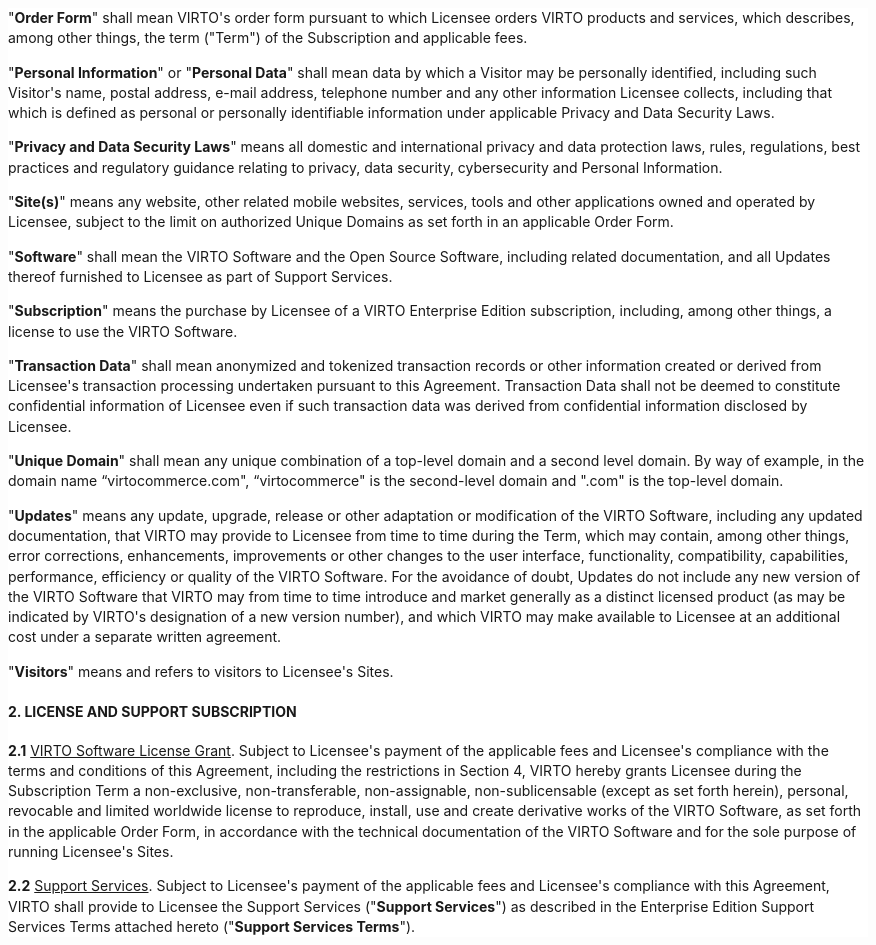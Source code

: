 <p>"<strong>Order Form</strong>" shall mean VIRTO's order form pursuant to which Licensee orders VIRTO products and services, which describes, among other things, the term ("Term") of the Subscription and applicable fees.</p>
<p>"<strong>Personal Information</strong>" or "<strong>Personal Data</strong>" shall mean data by which a Visitor may be personally identified, including such Visitor's name, postal address, e-mail address, telephone number and any other information Licensee collects, including that which is defined as personal or personally identifiable information under applicable Privacy and Data Security Laws.</p>
<p>"<strong>Privacy and Data Security Laws</strong>" means all domestic and international privacy and data protection laws, rules, regulations, best practices and regulatory guidance relating to privacy, data security, cybersecurity and Personal Information.</p>
<p>"<strong>Site(s)</strong>" means any website, other related mobile websites, services, tools and other applications owned and operated by Licensee, subject to the limit on authorized Unique Domains as set forth in an applicable Order Form.</p>
<p>"<strong>Software</strong>" shall mean the VIRTO Software and the Open Source Software, including related documentation, and all Updates thereof furnished to Licensee as part of Support Services.</p>
<p>"<strong>Subscription</strong>" means the purchase by Licensee of a VIRTO Enterprise Edition subscription, including, among other things, a license to use the VIRTO Software.</p>
<p>"<strong>Transaction Data</strong>" shall mean anonymized and tokenized transaction records or other information created or derived from Licensee's transaction processing undertaken pursuant to this Agreement. Transaction Data shall not be deemed to constitute confidential information of Licensee even if such transaction data was derived from confidential information disclosed by Licensee.</p>
<p>"<strong>Unique Domain</strong>" shall mean any unique combination of a top-level domain and a second level domain. By way of example, in the domain name “virtocommerce.com", “virtocommerce" is the second-level domain and ".com" is the top-level domain.</p>
<p>"<strong>Updates</strong>" means any update, upgrade, release or other adaptation or modification of the VIRTO Software, including any updated documentation, that VIRTO may provide to Licensee from time to time during the Term, which may contain, among other things, error corrections, enhancements, improvements or other changes to the user interface, functionality, compatibility, capabilities, performance, efficiency or quality of the VIRTO Software. For the avoidance of doubt, Updates do not include any new version of the VIRTO Software that VIRTO may from time to time introduce and market generally as a distinct licensed product (as may be indicated by VIRTO's designation of a new version number), and which VIRTO may make available to Licensee at an additional cost under a separate written agreement.</p>
<p>"<strong>Visitors</strong>" means and refers to visitors to Licensee's Sites.</p>
<h4>2. LICENSE AND SUPPORT SUBSCRIPTION</h4>
<p><strong>2.1</strong> <u>VIRTO Software License Grant</u>. Subject to Licensee's payment of the applicable fees and Licensee's compliance with the terms and conditions of this Agreement, including the restrictions in Section 4, VIRTO hereby grants Licensee during the Subscription Term a non-exclusive, non-transferable, non-assignable, non-sublicensable (except as set forth herein), personal, revocable and limited worldwide license to reproduce, install, use and create derivative works of the VIRTO Software, as set forth in the applicable Order Form, in accordance with the technical documentation of the VIRTO Software and for the sole purpose of running Licensee's Sites.</p>
<p><strong>2.2</strong> <u>Support Services</u>. Subject to Licensee's payment of the applicable fees and Licensee's compliance with this Agreement, VIRTO shall provide to Licensee the Support Services ("<strong>Support Services</strong>") as described in the Enterprise Edition Support Services Terms attached hereto ("<strong>Support Services Terms</strong>").</p>